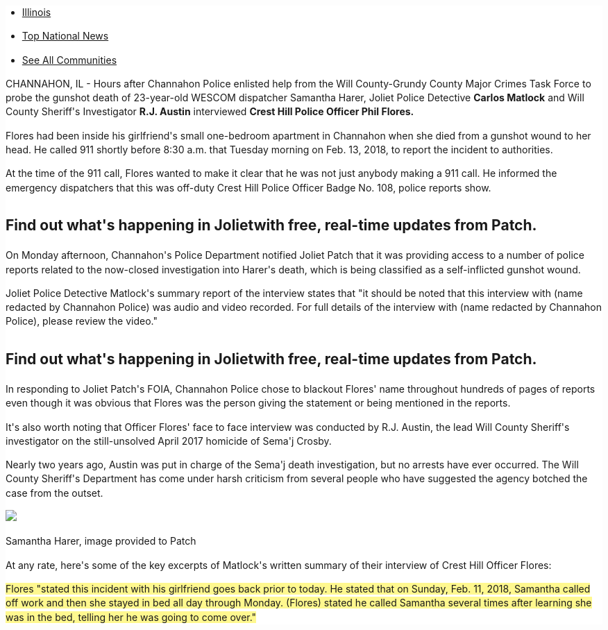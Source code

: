 -   [Illinois](https://patch.com/illinois/across-il)  
  
-   [Top National News](https://patch.com/us/across-america)  
-   [See All Communities](https://patch.com/map)  
  
CHANNAHON, IL - Hours after Channahon Police enlisted help from the Will County-Grundy County Major Crimes Task Force to probe the gunshot death of 23-year-old WESCOM dispatcher Samantha Harer, Joliet Police Detective **Carlos Matlock** and Will County Sheriff's Investigator **R.J. Austin** interviewed **Crest Hill Police Officer Phil Flores.**  
  
Flores had been inside his girlfriend's small one-bedroom apartment in Channahon when she died from a gunshot wound to her head. He called 911 shortly before 8:30 a.m. that Tuesday morning on Feb. 13, 2018, to report the incident to authorities.  
  
At the time of the 911 call, Flores wanted to make it clear that he was not just anybody making a 911 call. He informed the emergency dispatchers that this was off-duty Crest Hill Police Officer Badge No. 108, police reports show.  
  
## Find out what's happening in Jolietwith free, real-time updates from Patch.  
  
On Monday afternoon, Channahon's Police Department notified Joliet Patch that it was providing access to a number of police reports related to the now-closed investigation into Harer's death, which is being classified as a self-inflicted gunshot wound.  
  
Joliet Police Detective Matlock's summary report of the interview states that "it should be noted that this interview with (name redacted by Channahon Police) was audio and video recorded. For full details of the interview with (name redacted by Channahon Police), please review the video."  
  
## Find out what's happening in Jolietwith free, real-time updates from Patch.  
  
In responding to Joliet Patch's FOIA, Channahon Police chose to blackout Flores' name throughout hundreds of pages of reports even though it was obvious that Flores was the person giving the statement or being mentioned in the reports.  
  
It's also worth noting that Officer Flores' face to face interview was conducted by R.J. Austin, the lead Will County Sheriff's investigator on the still-unsolved April 2017 homicide of Sema'j Crosby.  
  
Nearly two years ago, Austin was put in charge of the Sema'j death investigation, but no arrests have ever occurred. The Will County Sheriff's Department has come under harsh criticism from several people who have suggested the agency botched the case from the outset.  
  
![](https://patch.com/img/cdn20/users/22944156/20190122/025151/styles/raw/public/processed_images/Samantha%20Harer-1548143511-4878.jpg)  
  
Samantha Harer, image provided to Patch  
  
At any rate, here's some of the key excerpts of Matlock's written summary of their interview of Crest Hill Officer Flores:  
  
<span style="background:#fff88f">Flores "stated this incident with his girlfriend goes back prior to today. He stated that on Sunday, Feb. 11, 2018, Samantha called off work and then she stayed in bed all day through Monday. (Flores) stated he called Samantha several times after learning she was in the bed, telling her he was going to come over."</span>  
  